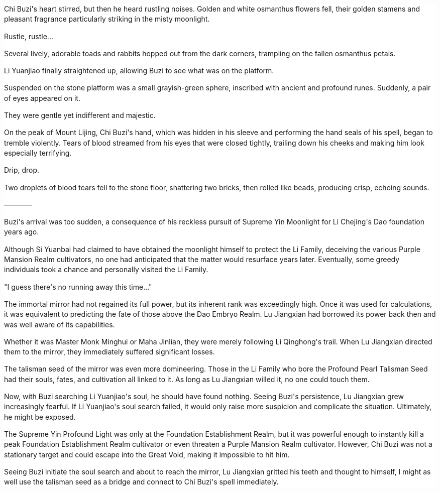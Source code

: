 Chi Buzi's heart stirred, but then he heard rustling noises. Golden and white osmanthus flowers fell, their golden stamens and pleasant fragrance particularly striking in the misty moonlight.

Rustle, rustle...

Several lively, adorable toads and rabbits hopped out from the dark corners, trampling on the fallen osmanthus petals.

Li Yuanjiao finally straightened up, allowing Buzi to see what was on the platform.

Suspended on the stone platform was a small grayish-green sphere, inscribed with ancient and profound runes. Suddenly, a pair of eyes appeared on it.

They were gentle yet indifferent and majestic.

On the peak of Mount Lijing, Chi Buzi's hand, which was hidden in his sleeve and performing the hand seals of his spell, began to tremble violently. Tears of blood streamed from his eyes that were closed tightly, trailing down his cheeks and making him look especially terrifying.

Drip, drop.

Two droplets of blood tears fell to the stone floor, shattering two bricks, then rolled like beads, producing crisp, echoing sounds.

————

Buzi's arrival was too sudden, a consequence of his reckless pursuit of Supreme Yin Moonlight for Li Chejing's Dao foundation years ago.

Although Si Yuanbai had claimed to have obtained the moonlight himself to protect the Li Family, deceiving the various Purple Mansion Realm cultivators, no one had anticipated that the matter would resurface years later. Eventually, some greedy individuals took a chance and personally visited the Li Family.

"I guess there's no running away this time..."

The immortal mirror had not regained its full power, but its inherent rank was exceedingly high. Once it was used for calculations, it was equivalent to predicting the fate of those above the Dao Embryo Realm. Lu Jiangxian had borrowed its power back then and was well aware of its capabilities.

Whether it was Master Monk Minghui or Maha Jinlian, they were merely following Li Qinghong's trail. When Lu Jiangxian directed them to the mirror, they immediately suffered significant losses.

The talisman seed of the mirror was even more domineering. Those in the Li Family who bore the Profound Pearl Talisman Seed had their souls, fates, and cultivation all linked to it. As long as Lu Jiangxian willed it, no one could touch them.

Now, with Buzi searching Li Yuanjiao's soul, he should have found nothing. Seeing Buzi's persistence, Lu Jiangxian grew increasingly fearful. If Li Yuanjiao's soul search failed, it would only raise more suspicion and complicate the situation. Ultimately, he might be exposed.

The Supreme Yin Profound Light was only at the Foundation Establishment Realm, but it was powerful enough to instantly kill a peak Foundation Establishment Realm cultivator or even threaten a Purple Mansion Realm cultivator. However, Chi Buzi was not a stationary target and could escape into the Great Void, making it impossible to hit him.

Seeing Buzi initiate the soul search and about to reach the mirror, Lu Jiangxian gritted his teeth and thought to himself, I might as well use the talisman seed as a bridge and connect to Chi Buzi's spell immediately.

